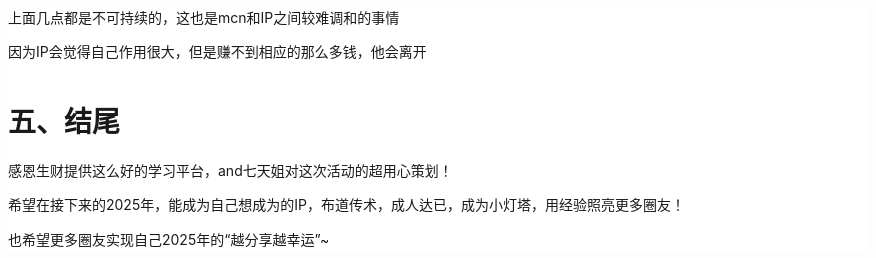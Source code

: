 上面几点都是不可持续的，这也是mcn和IP之间较难调和的事情

因为IP会觉得自己作用很大，但是赚不到相应的那么多钱，他会离开

# 五、结尾

感恩生财提供这么好的学习平台，and七天姐对这次活动的超用心策划！

希望在接下来的2025年，能成为自己想成为的IP，布道传术，成人达已，成为小灯塔，用经验照亮更多圈友！

也希望更多圈友实现自己2025年的“越分享越幸运”~